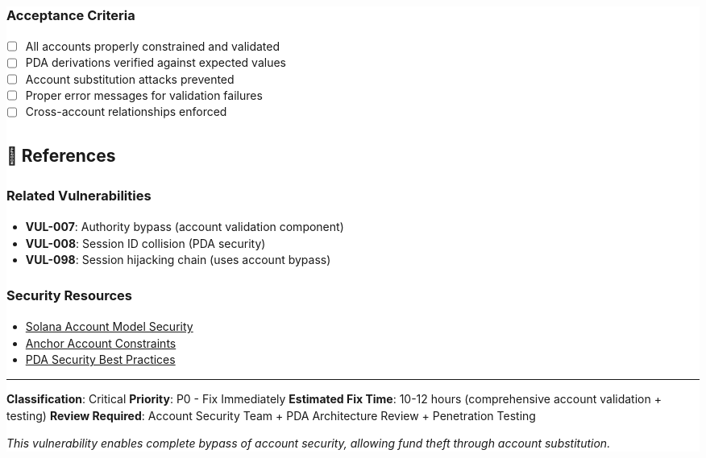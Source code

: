 ### Acceptance Criteria
- [ ] All accounts properly constrained and validated
- [ ] PDA derivations verified against expected values
- [ ] Account substitution attacks prevented
- [ ] Proper error messages for validation failures
- [ ] Cross-account relationships enforced

## 🔗 References

### Related Vulnerabilities
- **VUL-007**: Authority bypass (account validation component)
- **VUL-008**: Session ID collision (PDA security)
- **VUL-098**: Session hijacking chain (uses account bypass)

### Security Resources
- [Solana Account Model Security](https://docs.solana.com/developing/programming-model/accounts)
- [Anchor Account Constraints](https://project-serum.github.io/anchor/tutorials/tutorial-2.html)
- [PDA Security Best Practices](URL)

---

**Classification**: Critical
**Priority**: P0 - Fix Immediately
**Estimated Fix Time**: 10-12 hours (comprehensive account validation + testing)
**Review Required**: Account Security Team + PDA Architecture Review + Penetration Testing

*This vulnerability enables complete bypass of account security, allowing fund theft through account substitution.*